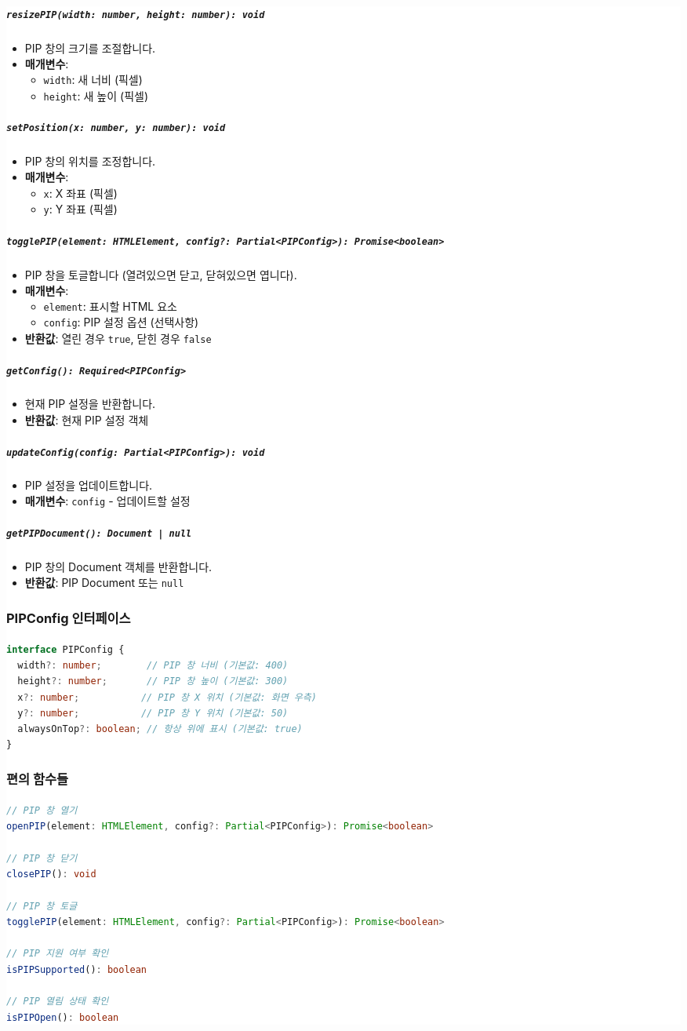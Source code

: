 ##### `resizePIP(width: number, height: number): void`

- PIP 창의 크기를 조절합니다.
- **매개변수**:
  - `width`: 새 너비 (픽셀)
  - `height`: 새 높이 (픽셀)

##### `setPosition(x: number, y: number): void`

- PIP 창의 위치를 조정합니다.
- **매개변수**:
  - `x`: X 좌표 (픽셀)
  - `y`: Y 좌표 (픽셀)

##### `togglePIP(element: HTMLElement, config?: Partial<PIPConfig>): Promise<boolean>`

- PIP 창을 토글합니다 (열려있으면 닫고, 닫혀있으면 엽니다).
- **매개변수**:
  - `element`: 표시할 HTML 요소
  - `config`: PIP 설정 옵션 (선택사항)
- **반환값**: 열린 경우 `true`, 닫힌 경우 `false`

##### `getConfig(): Required<PIPConfig>`

- 현재 PIP 설정을 반환합니다.
- **반환값**: 현재 PIP 설정 객체

##### `updateConfig(config: Partial<PIPConfig>): void`

- PIP 설정을 업데이트합니다.
- **매개변수**: `config` - 업데이트할 설정

##### `getPIPDocument(): Document | null`

- PIP 창의 Document 객체를 반환합니다.
- **반환값**: PIP Document 또는 `null`

### PIPConfig 인터페이스

```typescript
interface PIPConfig {
  width?: number;        // PIP 창 너비 (기본값: 400)
  height?: number;       // PIP 창 높이 (기본값: 300)
  x?: number;           // PIP 창 X 위치 (기본값: 화면 우측)
  y?: number;           // PIP 창 Y 위치 (기본값: 50)
  alwaysOnTop?: boolean; // 항상 위에 표시 (기본값: true)
}
```

### 편의 함수들

```typescript
// PIP 창 열기
openPIP(element: HTMLElement, config?: Partial<PIPConfig>): Promise<boolean>

// PIP 창 닫기
closePIP(): void

// PIP 창 토글
togglePIP(element: HTMLElement, config?: Partial<PIPConfig>): Promise<boolean>

// PIP 지원 여부 확인
isPIPSupported(): boolean

// PIP 열림 상태 확인
isPIPOpen(): boolean
```